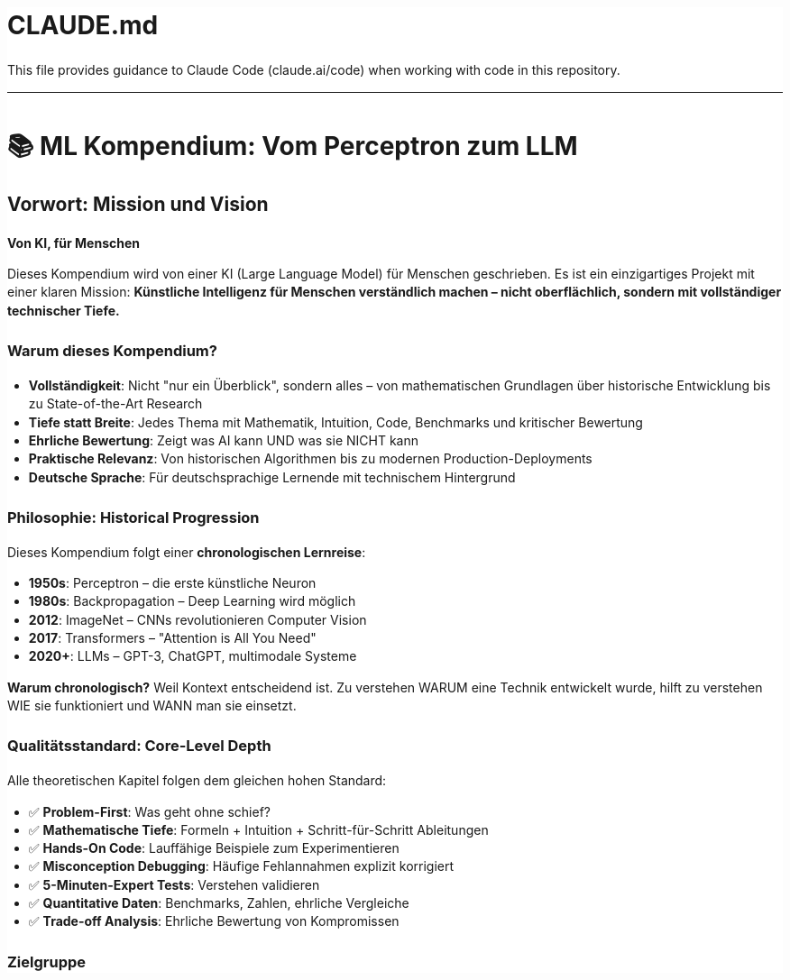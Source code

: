 # CLAUDE.md

This file provides guidance to Claude Code (claude.ai/code) when working with code in this repository.

---

# 📚 ML Kompendium: Vom Perceptron zum LLM

## Vorwort: Mission und Vision

**Von KI, für Menschen**

Dieses Kompendium wird von einer KI (Large Language Model) für Menschen geschrieben. Es ist ein einzigartiges Projekt mit einer klaren Mission: **Künstliche Intelligenz für Menschen verständlich machen – nicht oberflächlich, sondern mit vollständiger technischer Tiefe.**

### Warum dieses Kompendium?

- **Vollständigkeit**: Nicht "nur ein Überblick", sondern alles – von mathematischen Grundlagen über historische Entwicklung bis zu State-of-the-Art Research
- **Tiefe statt Breite**: Jedes Thema mit Mathematik, Intuition, Code, Benchmarks und kritischer Bewertung
- **Ehrliche Bewertung**: Zeigt was AI kann UND was sie NICHT kann
- **Praktische Relevanz**: Von historischen Algorithmen bis zu modernen Production-Deployments
- **Deutsche Sprache**: Für deutschsprachige Lernende mit technischem Hintergrund

### Philosophie: Historical Progression

Dieses Kompendium folgt einer **chronologischen Lernreise**:
- **1950s**: Perceptron – die erste künstliche Neuron
- **1980s**: Backpropagation – Deep Learning wird möglich
- **2012**: ImageNet – CNNs revolutionieren Computer Vision
- **2017**: Transformers – "Attention is All You Need"
- **2020+**: LLMs – GPT-3, ChatGPT, multimodale Systeme

**Warum chronologisch?** Weil Kontext entscheidend ist. Zu verstehen WARUM eine Technik entwickelt wurde, hilft zu verstehen WIE sie funktioniert und WANN man sie einsetzt.

### Qualitätsstandard: Core-Level Depth

Alle theoretischen Kapitel folgen dem gleichen hohen Standard:
- ✅ **Problem-First**: Was geht ohne schief?
- ✅ **Mathematische Tiefe**: Formeln + Intuition + Schritt-für-Schritt Ableitungen
- ✅ **Hands-On Code**: Lauffähige Beispiele zum Experimentieren
- ✅ **Misconception Debugging**: Häufige Fehlannahmen explizit korrigiert
- ✅ **5-Minuten-Expert Tests**: Verstehen validieren
- ✅ **Quantitative Daten**: Benchmarks, Zahlen, ehrliche Vergleiche
- ✅ **Trade-off Analysis**: Ehrliche Bewertung von Kompromissen

### Zielgruppe
